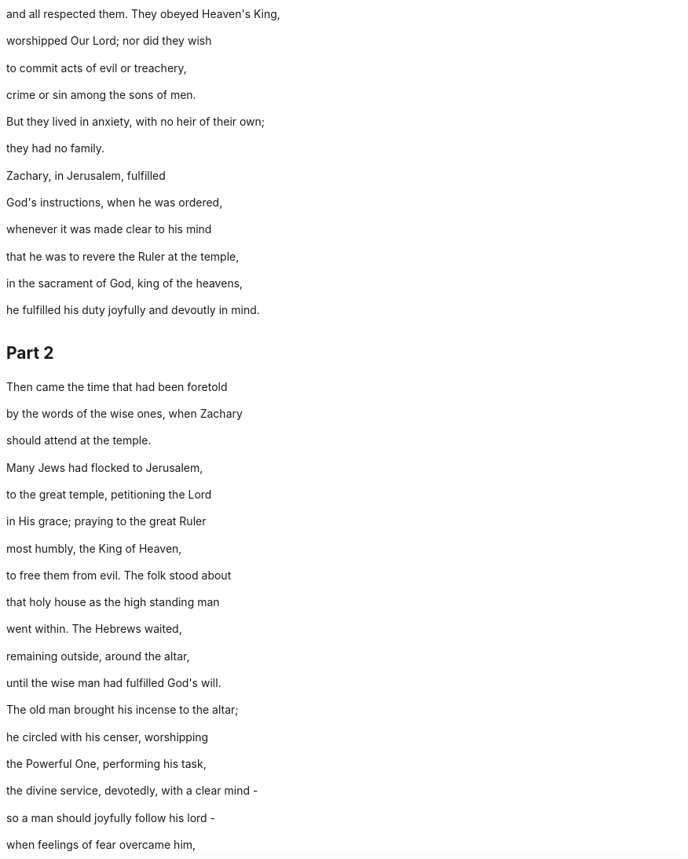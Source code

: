 and all respected them. They obeyed Heaven's King,

worshipped Our Lord; nor did they wish

to commit acts of evil or treachery,

crime or sin among the sons of men.

But they lived in anxiety, with no heir of their own;

they had no family.

Zachary, in Jerusalem, fulfilled

God's instructions, when he was ordered,

whenever it was made clear to his mind

that he was to revere the Ruler at the temple,

in the sacrament of God, king of the heavens,

he fulfilled his duty joyfully and devoutly in mind.


## Part 2

Then came the time that had been foretold

by the words of the wise ones, when Zachary

should attend at the temple.

Many Jews had flocked to Jerusalem,

to the great temple, petitioning the Lord

in His grace; praying to the great Ruler

most humbly, the King of Heaven,

to free them from evil. The folk stood about

that holy house as the high standing man

went within. The Hebrews waited,

remaining outside, around the altar,

until the wise man had fulfilled God's will.

 

 

The old man brought his incense to the altar;

he circled with his censer, worshipping

the Powerful One, performing his task,

the divine service, devotedly, with a clear mind -

so a man should joyfully follow his lord -

when feelings of fear overcame him,
